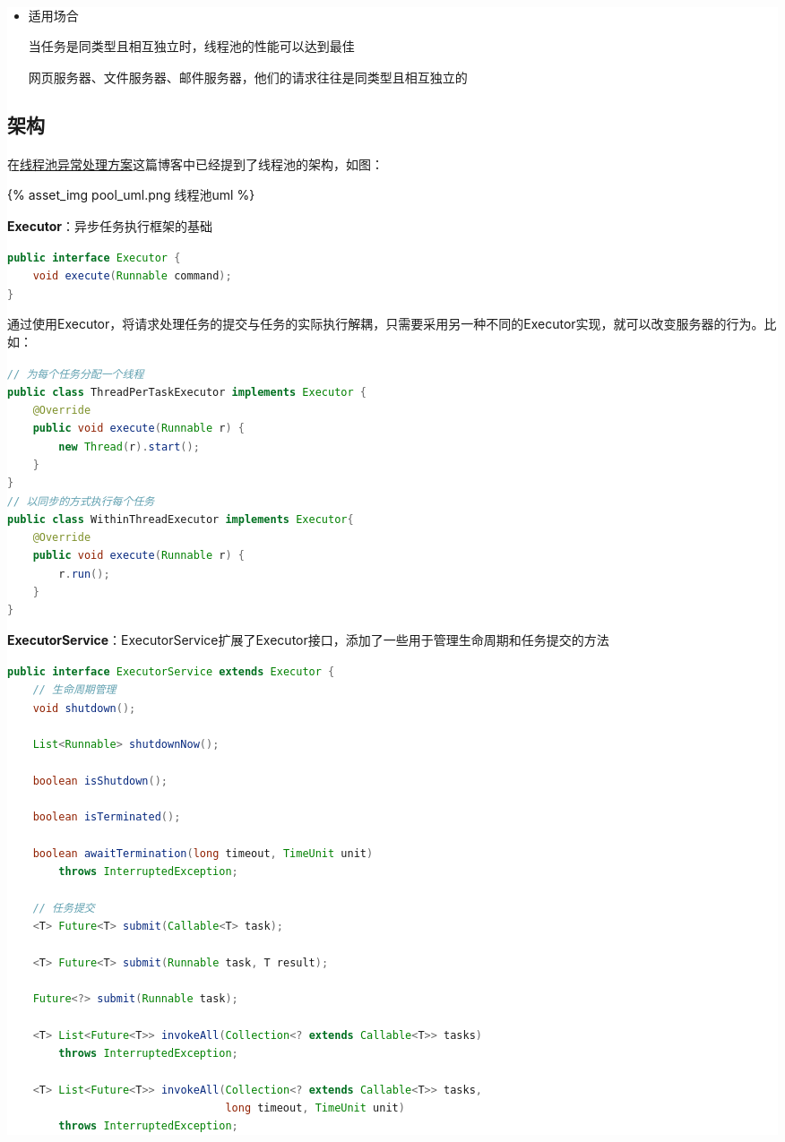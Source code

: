    - 适用场合

     当任务是同类型且相互独立时，线程池的性能可以达到最佳

     网页服务器、文件服务器、邮件服务器，他们的请求往往是同类型且相互独立的

## 架构

在[线程池异常处理方案](http://yukai.space/2017/04/26/%E7%BA%BF%E7%A8%8B%E6%B1%A0%E5%BC%82%E5%B8%B8%E5%A4%84%E7%90%86%E6%96%B9%E6%A1%88/)这篇博客中已经提到了线程池的架构，如图：

{% asset_img pool_uml.png 线程池uml %}

**Executor**：异步任务执行框架的基础

```java
public interface Executor {
    void execute(Runnable command);
}
```
通过使用Executor，将请求处理任务的提交与任务的实际执行解耦，只需要采用另一种不同的Executor实现，就可以改变服务器的行为。比如：

```java
// 为每个任务分配一个线程
public class ThreadPerTaskExecutor implements Executor {
    @Override
    public void execute(Runnable r) {
        new Thread(r).start();
    }
}
// 以同步的方式执行每个任务
public class WithinThreadExecutor implements Executor{
	@Override
	public void execute(Runnable r) {
		r.run();
	}
}
```

**ExecutorService**：ExecutorService扩展了Executor接口，添加了一些用于管理生命周期和任务提交的方法

```java
public interface ExecutorService extends Executor {
    // 生命周期管理
    void shutdown();

    List<Runnable> shutdownNow();

    boolean isShutdown();

    boolean isTerminated();

    boolean awaitTermination(long timeout, TimeUnit unit)
        throws InterruptedException;

    // 任务提交
    <T> Future<T> submit(Callable<T> task);

    <T> Future<T> submit(Runnable task, T result);

    Future<?> submit(Runnable task);

    <T> List<Future<T>> invokeAll(Collection<? extends Callable<T>> tasks)
        throws InterruptedException;

    <T> List<Future<T>> invokeAll(Collection<? extends Callable<T>> tasks,
                                  long timeout, TimeUnit unit)
        throws InterruptedException;
```